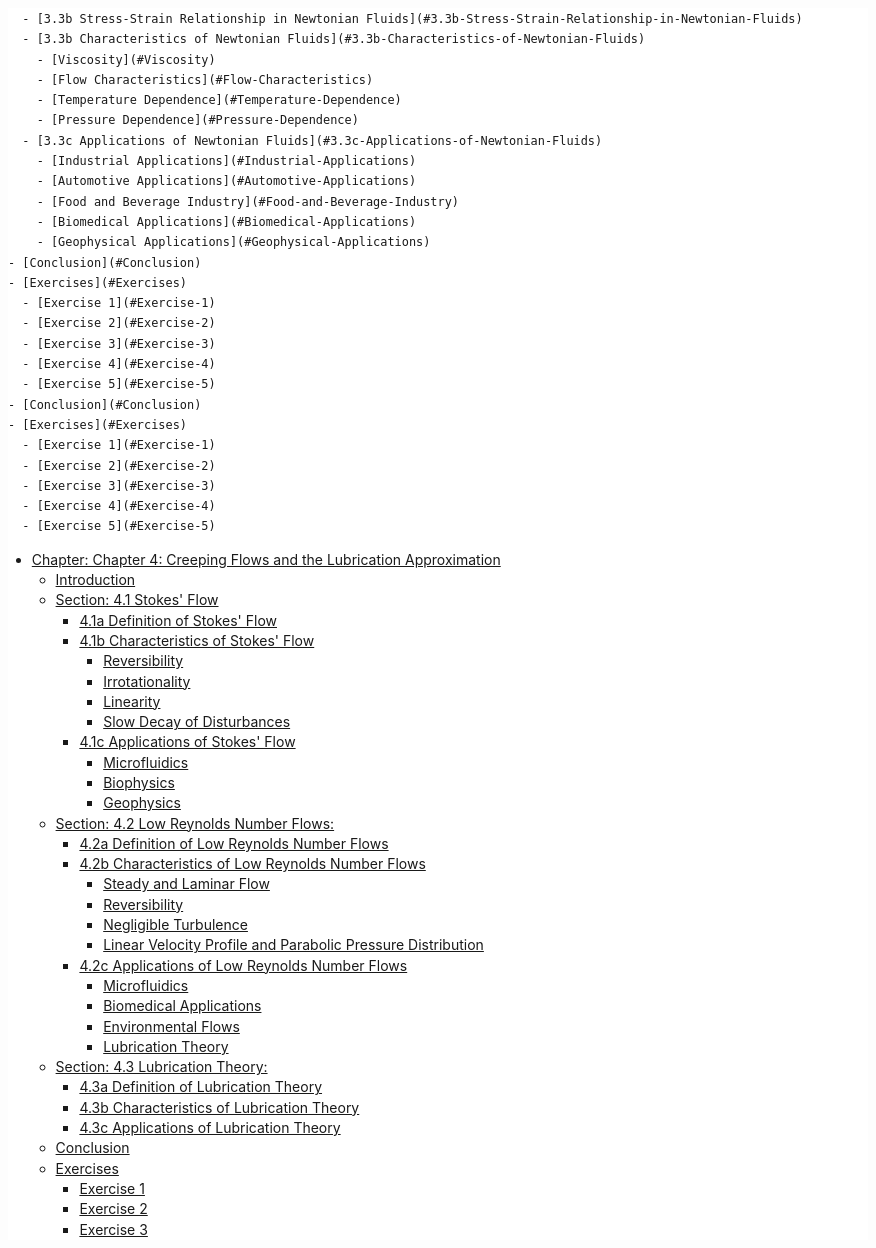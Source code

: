       - [3.3b Stress-Strain Relationship in Newtonian Fluids](#3.3b-Stress-Strain-Relationship-in-Newtonian-Fluids)
      - [3.3b Characteristics of Newtonian Fluids](#3.3b-Characteristics-of-Newtonian-Fluids)
        - [Viscosity](#Viscosity)
        - [Flow Characteristics](#Flow-Characteristics)
        - [Temperature Dependence](#Temperature-Dependence)
        - [Pressure Dependence](#Pressure-Dependence)
      - [3.3c Applications of Newtonian Fluids](#3.3c-Applications-of-Newtonian-Fluids)
        - [Industrial Applications](#Industrial-Applications)
        - [Automotive Applications](#Automotive-Applications)
        - [Food and Beverage Industry](#Food-and-Beverage-Industry)
        - [Biomedical Applications](#Biomedical-Applications)
        - [Geophysical Applications](#Geophysical-Applications)
    - [Conclusion](#Conclusion)
    - [Exercises](#Exercises)
      - [Exercise 1](#Exercise-1)
      - [Exercise 2](#Exercise-2)
      - [Exercise 3](#Exercise-3)
      - [Exercise 4](#Exercise-4)
      - [Exercise 5](#Exercise-5)
    - [Conclusion](#Conclusion)
    - [Exercises](#Exercises)
      - [Exercise 1](#Exercise-1)
      - [Exercise 2](#Exercise-2)
      - [Exercise 3](#Exercise-3)
      - [Exercise 4](#Exercise-4)
      - [Exercise 5](#Exercise-5)
  - [Chapter: Chapter 4: Creeping Flows and the Lubrication Approximation](#Chapter:-Chapter-4:-Creeping-Flows-and-the-Lubrication-Approximation)
    - [Introduction](#Introduction)
    - [Section: 4.1 Stokes' Flow](#Section:-4.1-Stokes'-Flow)
      - [4.1a Definition of Stokes' Flow](#4.1a-Definition-of-Stokes'-Flow)
      - [4.1b Characteristics of Stokes' Flow](#4.1b-Characteristics-of-Stokes'-Flow)
        - [Reversibility](#Reversibility)
        - [Irrotationality](#Irrotationality)
        - [Linearity](#Linearity)
        - [Slow Decay of Disturbances](#Slow-Decay-of-Disturbances)
      - [4.1c Applications of Stokes' Flow](#4.1c-Applications-of-Stokes'-Flow)
        - [Microfluidics](#Microfluidics)
        - [Biophysics](#Biophysics)
        - [Geophysics](#Geophysics)
    - [Section: 4.2 Low Reynolds Number Flows:](#Section:-4.2-Low-Reynolds-Number-Flows:)
      - [4.2a Definition of Low Reynolds Number Flows](#4.2a-Definition-of-Low-Reynolds-Number-Flows)
      - [4.2b Characteristics of Low Reynolds Number Flows](#4.2b-Characteristics-of-Low-Reynolds-Number-Flows)
        - [Steady and Laminar Flow](#Steady-and-Laminar-Flow)
        - [Reversibility](#Reversibility)
        - [Negligible Turbulence](#Negligible-Turbulence)
        - [Linear Velocity Profile and Parabolic Pressure Distribution](#Linear-Velocity-Profile-and-Parabolic-Pressure-Distribution)
      - [4.2c Applications of Low Reynolds Number Flows](#4.2c-Applications-of-Low-Reynolds-Number-Flows)
        - [Microfluidics](#Microfluidics)
        - [Biomedical Applications](#Biomedical-Applications)
        - [Environmental Flows](#Environmental-Flows)
        - [Lubrication Theory](#Lubrication-Theory)
    - [Section: 4.3 Lubrication Theory:](#Section:-4.3-Lubrication-Theory:)
      - [4.3a Definition of Lubrication Theory](#4.3a-Definition-of-Lubrication-Theory)
      - [4.3b Characteristics of Lubrication Theory](#4.3b-Characteristics-of-Lubrication-Theory)
      - [4.3c Applications of Lubrication Theory](#4.3c-Applications-of-Lubrication-Theory)
    - [Conclusion](#Conclusion)
    - [Exercises](#Exercises)
      - [Exercise 1](#Exercise-1)
      - [Exercise 2](#Exercise-2)
      - [Exercise 3](#Exercise-3)